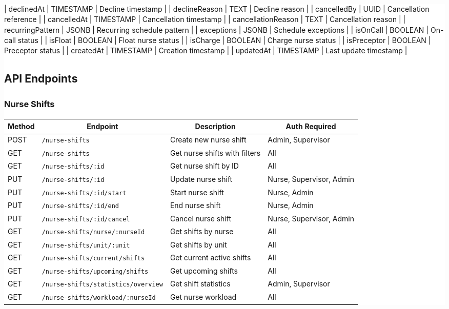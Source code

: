 | declinedAt | TIMESTAMP | Decline timestamp |
| declineReason | TEXT | Decline reason |
| cancelledBy | UUID | Cancellation reference |
| cancelledAt | TIMESTAMP | Cancellation timestamp |
| cancellationReason | TEXT | Cancellation reason |
| recurringPattern | JSONB | Recurring schedule pattern |
| exceptions | JSONB | Schedule exceptions |
| isOnCall | BOOLEAN | On-call status |
| isFloat | BOOLEAN | Float nurse status |
| isCharge | BOOLEAN | Charge nurse status |
| isPreceptor | BOOLEAN | Preceptor status |
| createdAt | TIMESTAMP | Creation timestamp |
| updatedAt | TIMESTAMP | Last update timestamp |

## API Endpoints

### Nurse Shifts

| Method | Endpoint | Description | Auth Required |
|--------|----------|-------------|---------------|
| POST | `/nurse-shifts` | Create new nurse shift | Admin, Supervisor |
| GET | `/nurse-shifts` | Get nurse shifts with filters | All |
| GET | `/nurse-shifts/:id` | Get nurse shift by ID | All |
| PUT | `/nurse-shifts/:id` | Update nurse shift | Nurse, Supervisor, Admin |
| PUT | `/nurse-shifts/:id/start` | Start nurse shift | Nurse, Admin |
| PUT | `/nurse-shifts/:id/end` | End nurse shift | Nurse, Admin |
| PUT | `/nurse-shifts/:id/cancel` | Cancel nurse shift | Nurse, Supervisor, Admin |
| GET | `/nurse-shifts/nurse/:nurseId` | Get shifts by nurse | All |
| GET | `/nurse-shifts/unit/:unit` | Get shifts by unit | All |
| GET | `/nurse-shifts/current/shifts` | Get current active shifts | All |
| GET | `/nurse-shifts/upcoming/shifts` | Get upcoming shifts | All |
| GET | `/nurse-shifts/statistics/overview` | Get shift statistics | Admin, Supervisor |
| GET | `/nurse-shifts/workload/:nurseId` | Get nurse workload | All |
